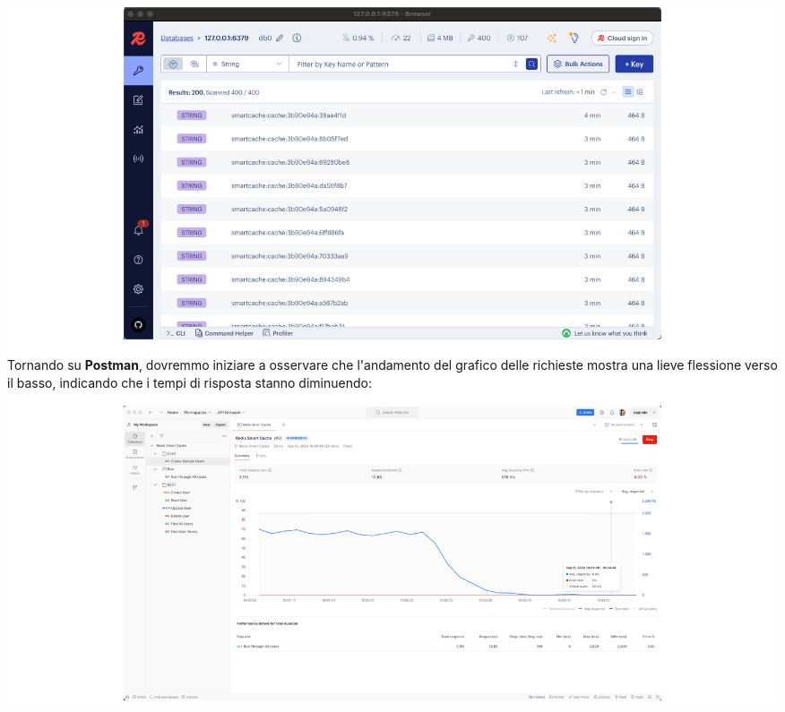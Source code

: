 <p align="center"><img src="images/redis-1.png" alt="Redis Insight" width="600"/></p>

Tornando su **Postman**, dovremmo iniziare a osservare che l'andamento del grafico delle richieste mostra una lieve flessione verso il basso, indicando che i tempi di risposta stanno diminuendo:

<p align="center"><img src="images/postman-7.png" alt="Postman Collection - Run" width="600"/></p>
